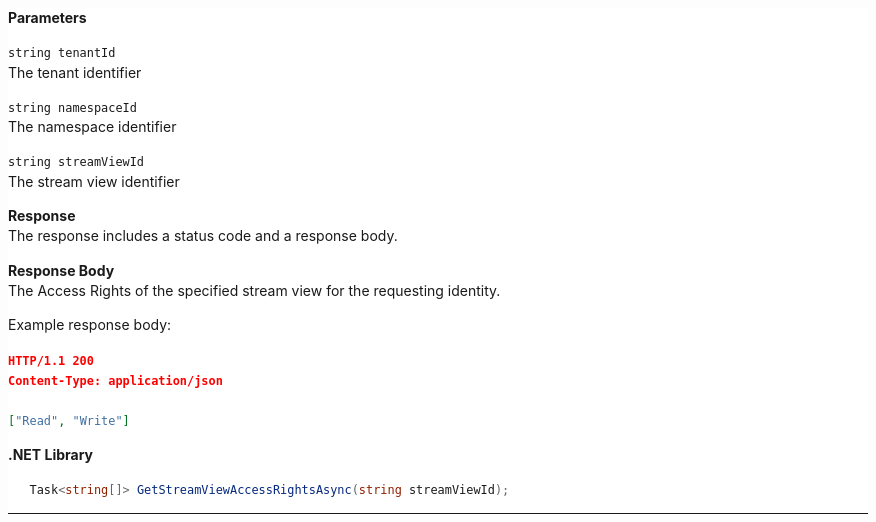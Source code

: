 **Parameters**

`string tenantId`  
The tenant identifier  
  
`string namespaceId`  
The namespace identifier  
  
`string streamViewId`  
The stream view identifier  

**Response**  
The response includes a status code and a response body.

**Response Body**  
The Access Rights of the specified stream view for the requesting identity.

Example response body:
```json
HTTP/1.1 200
Content-Type: application/json

["Read", "Write"]
```

**.NET Library**
```csharp
   Task<string[]> GetStreamViewAccessRightsAsync(string streamViewId);
```
***********************